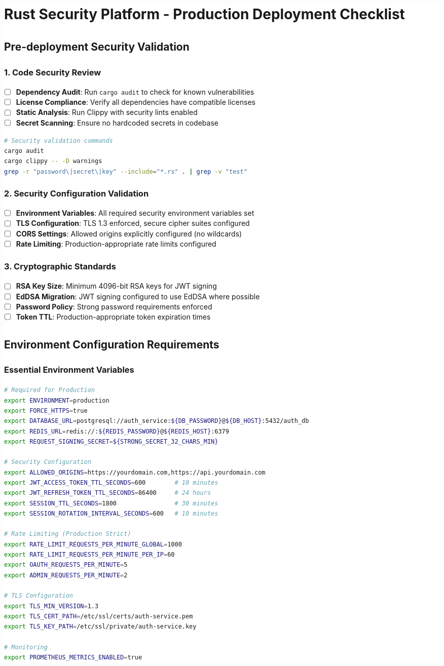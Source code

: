 # Rust Security Platform - Production Deployment Checklist

## Pre-deployment Security Validation

### 1. Code Security Review
- [ ] **Dependency Audit**: Run `cargo audit` to check for known vulnerabilities
- [ ] **License Compliance**: Verify all dependencies have compatible licenses
- [ ] **Static Analysis**: Run Clippy with security lints enabled
- [ ] **Secret Scanning**: Ensure no hardcoded secrets in codebase

```bash
# Security validation commands
cargo audit
cargo clippy -- -D warnings
grep -r "password\|secret\|key" --include="*.rs" . | grep -v "test"
```

### 2. Security Configuration Validation
- [ ] **Environment Variables**: All required security environment variables set
- [ ] **TLS Configuration**: TLS 1.3 enforced, secure cipher suites configured
- [ ] **CORS Settings**: Allowed origins explicitly configured (no wildcards)
- [ ] **Rate Limiting**: Production-appropriate rate limits configured

### 3. Cryptographic Standards
- [ ] **RSA Key Size**: Minimum 4096-bit RSA keys for JWT signing
- [ ] **EdDSA Migration**: JWT signing configured to use EdDSA where possible
- [ ] **Password Policy**: Strong password requirements enforced
- [ ] **Token TTL**: Production-appropriate token expiration times

## Environment Configuration Requirements

### Essential Environment Variables

```bash
# Required for Production
export ENVIRONMENT=production
export FORCE_HTTPS=true
export DATABASE_URL=postgresql://auth_service:${DB_PASSWORD}@${DB_HOST}:5432/auth_db
export REDIS_URL=redis://:${REDIS_PASSWORD}@${REDIS_HOST}:6379
export REQUEST_SIGNING_SECRET=${STRONG_SECRET_32_CHARS_MIN}

# Security Configuration
export ALLOWED_ORIGINS=https://yourdomain.com,https://api.yourdomain.com
export JWT_ACCESS_TOKEN_TTL_SECONDS=600        # 10 minutes
export JWT_REFRESH_TOKEN_TTL_SECONDS=86400     # 24 hours
export SESSION_TTL_SECONDS=1800                # 30 minutes
export SESSION_ROTATION_INTERVAL_SECONDS=600   # 10 minutes

# Rate Limiting (Production Strict)
export RATE_LIMIT_REQUESTS_PER_MINUTE_GLOBAL=1000
export RATE_LIMIT_REQUESTS_PER_MINUTE_PER_IP=60
export OAUTH_REQUESTS_PER_MINUTE=5
export ADMIN_REQUESTS_PER_MINUTE=2

# TLS Configuration
export TLS_MIN_VERSION=1.3
export TLS_CERT_PATH=/etc/ssl/certs/auth-service.pem
export TLS_KEY_PATH=/etc/ssl/private/auth-service.key

# Monitoring
export PROMETHEUS_METRICS_ENABLED=true
```